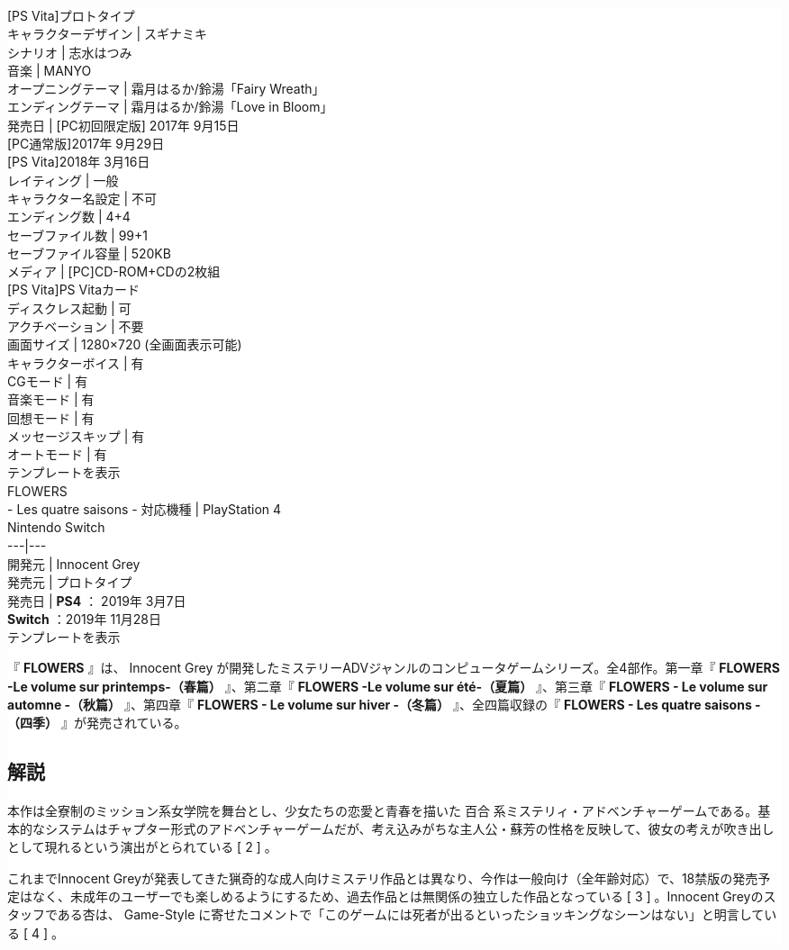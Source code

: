 [PS Vita]プロトタイプ  
キャラクターデザイン  |  スギナミキ   
シナリオ  |  志水はつみ   
音楽  |  MANYO   
オープニングテーマ  |  霜月はるか/鈴湯「Fairy Wreath」   
エンディングテーマ  |  霜月はるか/鈴湯「Love in Bloom」   
発売日  |  [PC初回限定版]  2017年  9月15日    
[PC通常版]2017年  9月29日  
[PS Vita]2018年  3月16日  
レイティング  |  一般   
キャラクター名設定  |  不可   
エンディング数  |  4+4   
セーブファイル数  |  99+1   
セーブファイル容量  |  520KB   
メディア  |  [PC]CD-ROM+CDの2枚組   
[PS Vita]PS Vitaカード  
ディスクレス起動  |  可   
アクチベーション  |  不要   
画面サイズ  |  1280×720 (全画面表示可能)   
キャラクターボイス  |  有   
CGモード  |  有   
音楽モード  |  有   
回想モード  |  有   
メッセージスキップ  |  有   
オートモード  |  有   
テンプレートを表示  
FLOWERS  
\- Les quatre saisons -  対応機種  |  PlayStation 4    
Nintendo Switch  
---|---  
開発元  |  Innocent Grey   
発売元  |  プロトタイプ   
発売日  |  **PS4** ：  2019年  3月7日    
**Switch** ：2019年  11月28日  
テンプレートを表示  
  
『 **FLOWERS** 』は、  Innocent Grey  が開発したミステリーADVジャンルのコンピュータゲームシリーズ。全4部作。第一章『
**FLOWERS -Le volume sur printemps-（春篇）** 』、第二章『 **FLOWERS -Le volume sur
été-（夏篇）** 』、第三章『 **FLOWERS - Le volume sur automne -（秋篇）** 』、第四章『 **FLOWERS -
Le volume sur hiver -（冬篇）** 』、全四篇収録の『 **FLOWERS - Les quatre saisons -（四季）**
』が発売されている。

##  解説



本作は全寮制のミッション系女学院を舞台とし、少女たちの恋愛と青春を描いた  百合
系ミステリィ・アドベンチャーゲームである。基本的なシステムはチャプター形式のアドベンチャーゲームだが、考え込みがちな主人公・蘇芳の性格を反映して、彼女の考えが吹き出しとして現れるという演出がとられている
[  2  ]  。

これまでInnocent
Greyが発表してきた猟奇的な成人向けミステリ作品とは異なり、今作は一般向け（全年齢対応）で、18禁版の発売予定はなく、未成年のユーザーでも楽しめるようにするため、過去作品とは無関係の独立した作品となっている
[  3  ]  。Innocent Greyのスタッフである杏は、  Game-Style
に寄せたコメントで「このゲームには死者が出るといったショッキングなシーンはない」と明言している  [  4  ]  。
